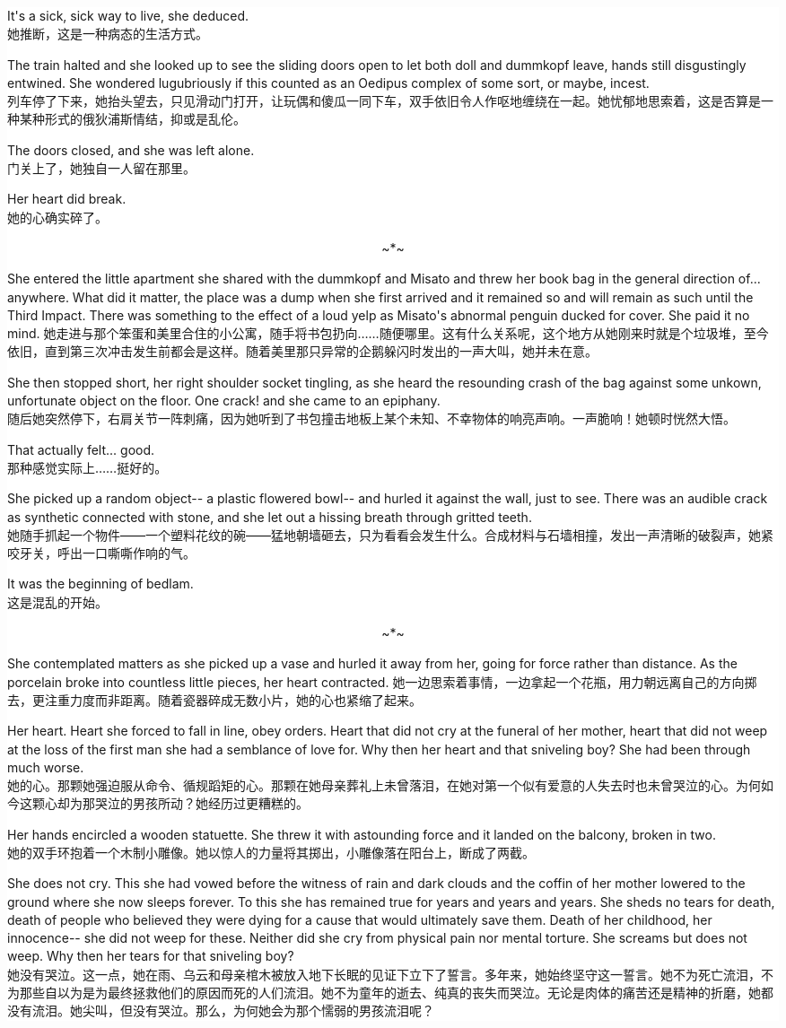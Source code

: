It's a sick, sick way to live, she deduced.  
她推断，这是一种病态的生活方式。

The train halted and she looked up to see the sliding doors open to let both doll and dummkopf leave, hands still disgustingly entwined. She wondered lugubriously if this counted as an Oedipus complex of some sort, or maybe, incest.  
列车停了下来，她抬头望去，只见滑动门打开，让玩偶和傻瓜一同下车，双手依旧令人作呕地缠绕在一起。她忧郁地思索着，这是否算是一种某种形式的俄狄浦斯情结，抑或是乱伦。

The doors closed, and she was left alone.  
门关上了，她独自一人留在那里。

Her heart did break.  
她的心确实碎了。
<p align="center">~*~</p>
She entered the little apartment she shared with the dummkopf and Misato and threw her book bag in the general direction of... anywhere. What did it matter, the place was a dump when she first arrived and it remained so and will remain as such until the Third Impact. There was something to the effect of a loud yelp as Misato's abnormal penguin ducked for cover. She paid it no mind.  
她走进与那个笨蛋和美里合住的小公寓，随手将书包扔向……随便哪里。这有什么关系呢，这个地方从她刚来时就是个垃圾堆，至今依旧，直到第三次冲击发生前都会是这样。随着美里那只异常的企鹅躲闪时发出的一声大叫，她并未在意。

She then stopped short, her right shoulder socket tingling, as she heard the resounding crash of the bag against some unkown, unfortunate object on the floor. One crack! and she came to an epiphany.  
随后她突然停下，右肩关节一阵刺痛，因为她听到了书包撞击地板上某个未知、不幸物体的响亮声响。一声脆响！她顿时恍然大悟。

That actually felt... good.  
那种感觉实际上……挺好的。

She picked up a random object-- a plastic flowered bowl-- and hurled it against the wall, just to see. There was an audible crack as synthetic connected with stone, and she let out a hissing breath through gritted teeth.  
她随手抓起一个物件——一个塑料花纹的碗——猛地朝墙砸去，只为看看会发生什么。合成材料与石墙相撞，发出一声清晰的破裂声，她紧咬牙关，呼出一口嘶嘶作响的气。

It was the beginning of bedlam.  
这是混乱的开始。
<p align="center">~*~</p>
She contemplated matters as she picked up a vase and hurled it away from her, going for force rather than distance. As the porcelain broke into countless little pieces, her heart contracted.  
她一边思索着事情，一边拿起一个花瓶，用力朝远离自己的方向掷去，更注重力度而非距离。随着瓷器碎成无数小片，她的心也紧缩了起来。

Her heart. Heart she forced to fall in line, obey orders. Heart that did not cry at the funeral of her mother, heart that did not weep at the loss of the first man she had a semblance of love for. Why then her heart and that sniveling boy? She had been through much worse.  
她的心。那颗她强迫服从命令、循规蹈矩的心。那颗在她母亲葬礼上未曾落泪，在她对第一个似有爱意的人失去时也未曾哭泣的心。为何如今这颗心却为那哭泣的男孩所动？她经历过更糟糕的。

Her hands encircled a wooden statuette. She threw it with astounding force and it landed on the balcony, broken in two.  
她的双手环抱着一个木制小雕像。她以惊人的力量将其掷出，小雕像落在阳台上，断成了两截。

She does not cry. This she had vowed before the witness of rain and dark clouds and the coffin of her mother lowered to the ground where she now sleeps forever. To this she has remained true for years and years and years. She sheds no tears for death, death of people who believed they were dying for a cause that would ultimately save them. Death of her childhood, her innocence-- she did not weep for these. Neither did she cry from physical pain nor mental torture. She screams but does not weep. Why then her tears for that sniveling boy?  
她没有哭泣。这一点，她在雨、乌云和母亲棺木被放入地下长眠的见证下立下了誓言。多年来，她始终坚守这一誓言。她不为死亡流泪，不为那些自以为是为最终拯救他们的原因而死的人们流泪。她不为童年的逝去、纯真的丧失而哭泣。无论是肉体的痛苦还是精神的折磨，她都没有流泪。她尖叫，但没有哭泣。那么，为何她会为那个懦弱的男孩流泪呢？
